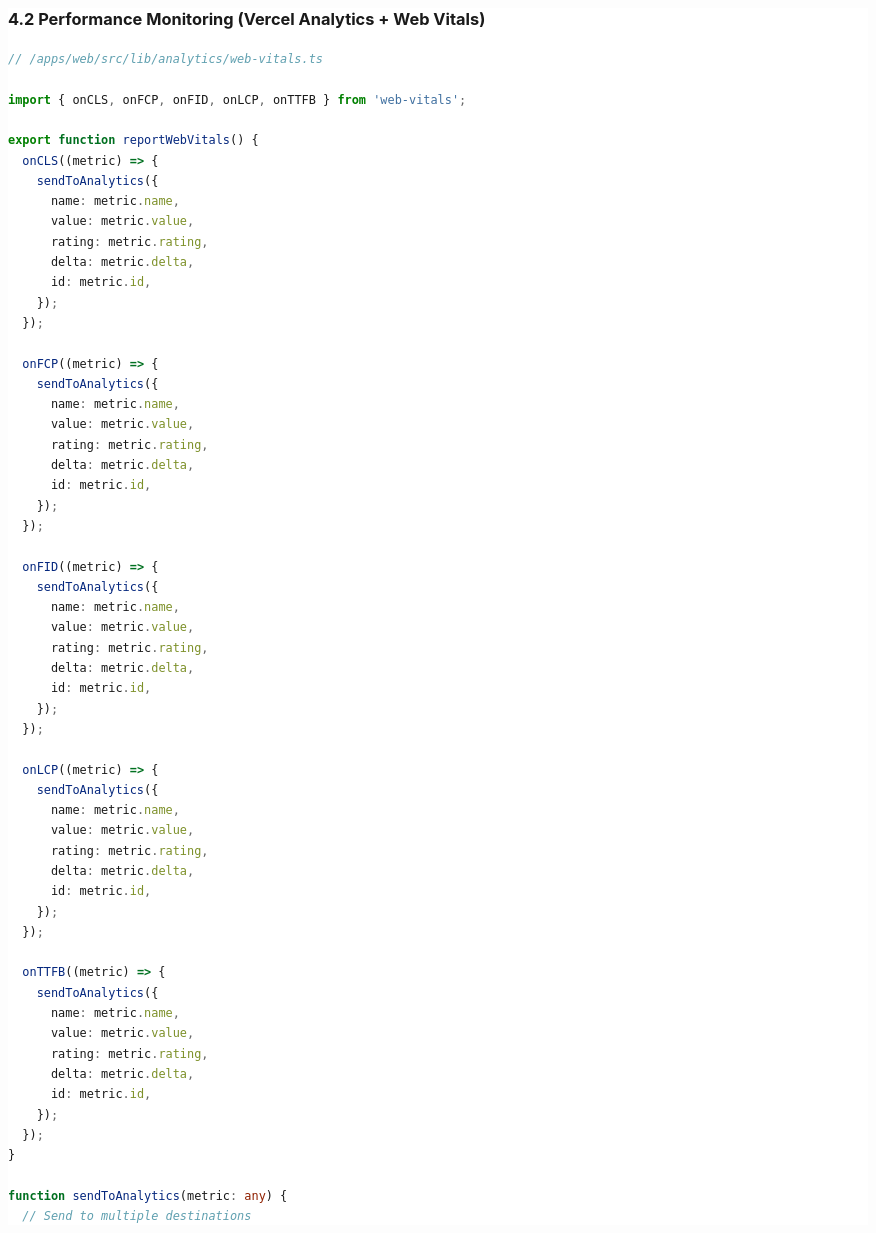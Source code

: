 ### 4.2 Performance Monitoring (Vercel Analytics + Web Vitals)

```typescript
// /apps/web/src/lib/analytics/web-vitals.ts

import { onCLS, onFCP, onFID, onLCP, onTTFB } from 'web-vitals';

export function reportWebVitals() {
  onCLS((metric) => {
    sendToAnalytics({
      name: metric.name,
      value: metric.value,
      rating: metric.rating,
      delta: metric.delta,
      id: metric.id,
    });
  });

  onFCP((metric) => {
    sendToAnalytics({
      name: metric.name,
      value: metric.value,
      rating: metric.rating,
      delta: metric.delta,
      id: metric.id,
    });
  });

  onFID((metric) => {
    sendToAnalytics({
      name: metric.name,
      value: metric.value,
      rating: metric.rating,
      delta: metric.delta,
      id: metric.id,
    });
  });

  onLCP((metric) => {
    sendToAnalytics({
      name: metric.name,
      value: metric.value,
      rating: metric.rating,
      delta: metric.delta,
      id: metric.id,
    });
  });

  onTTFB((metric) => {
    sendToAnalytics({
      name: metric.name,
      value: metric.value,
      rating: metric.rating,
      delta: metric.delta,
      id: metric.id,
    });
  });
}

function sendToAnalytics(metric: any) {
  // Send to multiple destinations

```